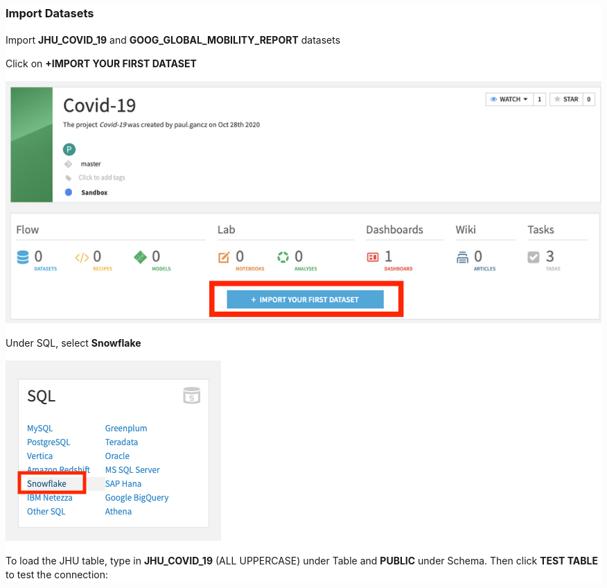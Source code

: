 

### Import Datasets

Import **JHU_COVID_19** and **GOOG_GLOBAL_MOBILITY_REPORT** datasets

Click on **+IMPORT YOUR FIRST DATASET**

![img](assets/dataiku63.png)

Under SQL, select **Snowflake**

![img](assets/dataiku64.png)

To load the JHU table, type in **JHU_COVID_19** (ALL UPPERCASE) under Table and **PUBLIC** under Schema. Then click **TEST TABLE** to test the connection:
